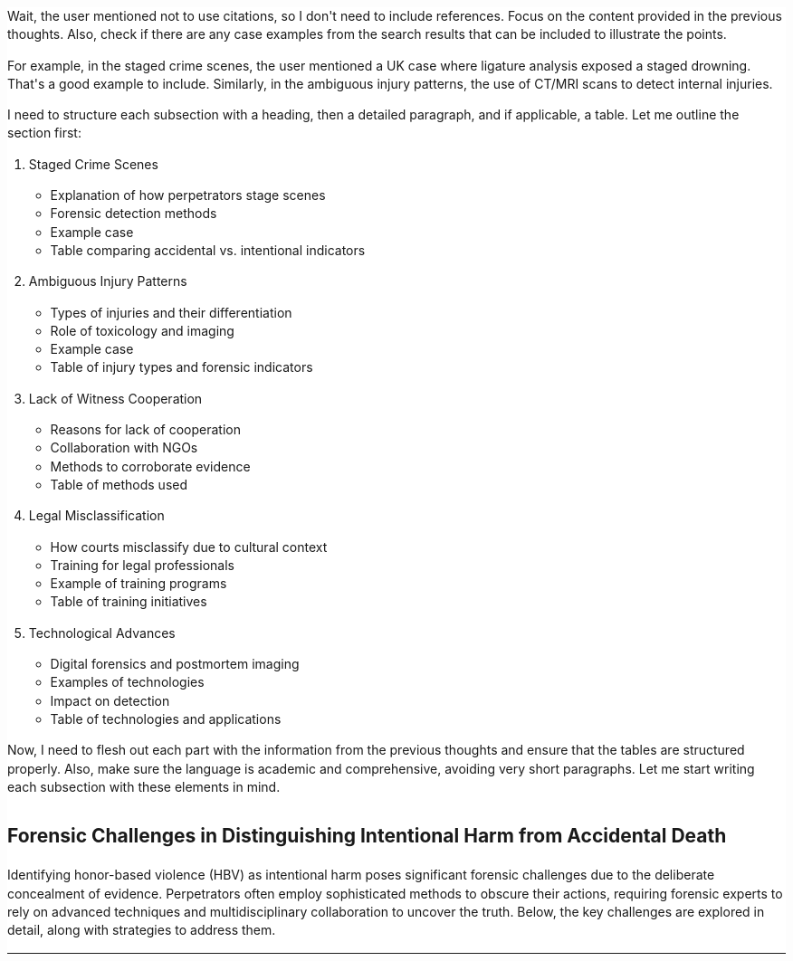 Wait, the user mentioned not to use citations, so I don't need to include references. Focus on the content provided in the previous thoughts. Also, check if there are any case examples from the search results that can be included to illustrate the points.

For example, in the staged crime scenes, the user mentioned a UK case where ligature analysis exposed a staged drowning. That's a good example to include. Similarly, in the ambiguous injury patterns, the use of CT/MRI scans to detect internal injuries.

I need to structure each subsection with a heading, then a detailed paragraph, and if applicable, a table. Let me outline the section first:

1. Staged Crime Scenes
   - Explanation of how perpetrators stage scenes
   - Forensic detection methods
   - Example case
   - Table comparing accidental vs. intentional indicators

2. Ambiguous Injury Patterns
   - Types of injuries and their differentiation
   - Role of toxicology and imaging
   - Example case
   - Table of injury types and forensic indicators

3. Lack of Witness Cooperation
   - Reasons for lack of cooperation
   - Collaboration with NGOs
   - Methods to corroborate evidence
   - Table of methods used

4. Legal Misclassification
   - How courts misclassify due to cultural context
   - Training for legal professionals
   - Example of training programs
   - Table of training initiatives

5. Technological Advances
   - Digital forensics and postmortem imaging
   - Examples of technologies
   - Impact on detection
   - Table of technologies and applications

Now, I need to flesh out each part with the information from the previous thoughts and ensure that the tables are structured properly. Also, make sure the language is academic and comprehensive, avoiding very short paragraphs. Let me start writing each subsection with these elements in mind.
</think>

## Forensic Challenges in Distinguishing Intentional Harm from Accidental Death  

Identifying honor-based violence (HBV) as intentional harm poses significant forensic challenges due to the deliberate concealment of evidence. Perpetrators often employ sophisticated methods to obscure their actions, requiring forensic experts to rely on advanced techniques and multidisciplinary collaboration to uncover the truth. Below, the key challenges are explored in detail, along with strategies to address them.  

---